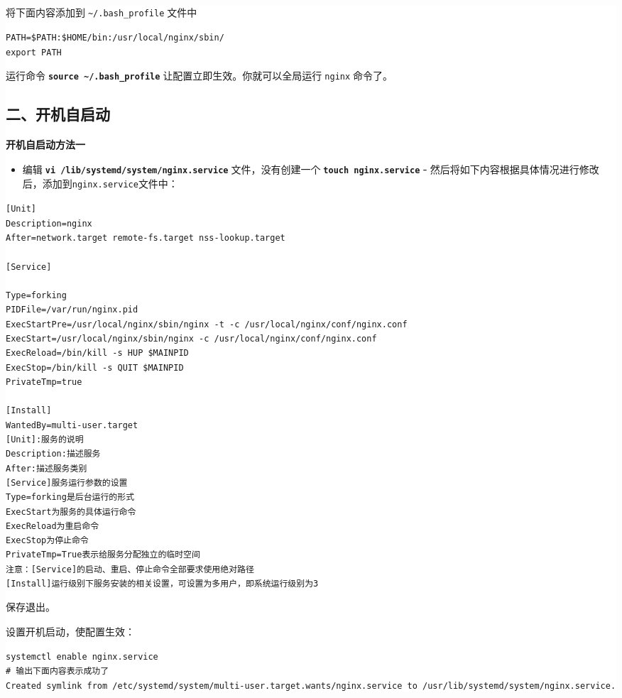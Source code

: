 将下面内容添加到 `~/.bash_profile` 文件中

```
PATH=$PATH:$HOME/bin:/usr/local/nginx/sbin/
export PATH
```

运行命令 **`source ~/.bash_profile`** 让配置立即生效。你就可以全局运行 `nginx` 命令了。

## 二、开机自启动

**开机自启动方法一**

- 编辑 **`vi /lib/systemd/system/nginx.service`** 文件，没有创建一个 **`touch nginx.service`** - 然后将如下内容根据具体情况进行修改后，添加到`nginx.service`文件中：

```
[Unit]
Description=nginx
After=network.target remote-fs.target nss-lookup.target

[Service]

Type=forking
PIDFile=/var/run/nginx.pid
ExecStartPre=/usr/local/nginx/sbin/nginx -t -c /usr/local/nginx/conf/nginx.conf
ExecStart=/usr/local/nginx/sbin/nginx -c /usr/local/nginx/conf/nginx.conf
ExecReload=/bin/kill -s HUP $MAINPID
ExecStop=/bin/kill -s QUIT $MAINPID
PrivateTmp=true

[Install]
WantedBy=multi-user.target
[Unit]:服务的说明  
Description:描述服务  
After:描述服务类别  
[Service]服务运行参数的设置  
Type=forking是后台运行的形式  
ExecStart为服务的具体运行命令  
ExecReload为重启命令  
ExecStop为停止命令  
PrivateTmp=True表示给服务分配独立的临时空间  
注意：[Service]的启动、重启、停止命令全部要求使用绝对路径  
[Install]运行级别下服务安装的相关设置，可设置为多用户，即系统运行级别为3
```

保存退出。

设置开机启动，使配置生效：

```
systemctl enable nginx.service
# 输出下面内容表示成功了
Created symlink from /etc/systemd/system/multi-user.target.wants/nginx.service to /usr/lib/systemd/system/nginx.service.
```
